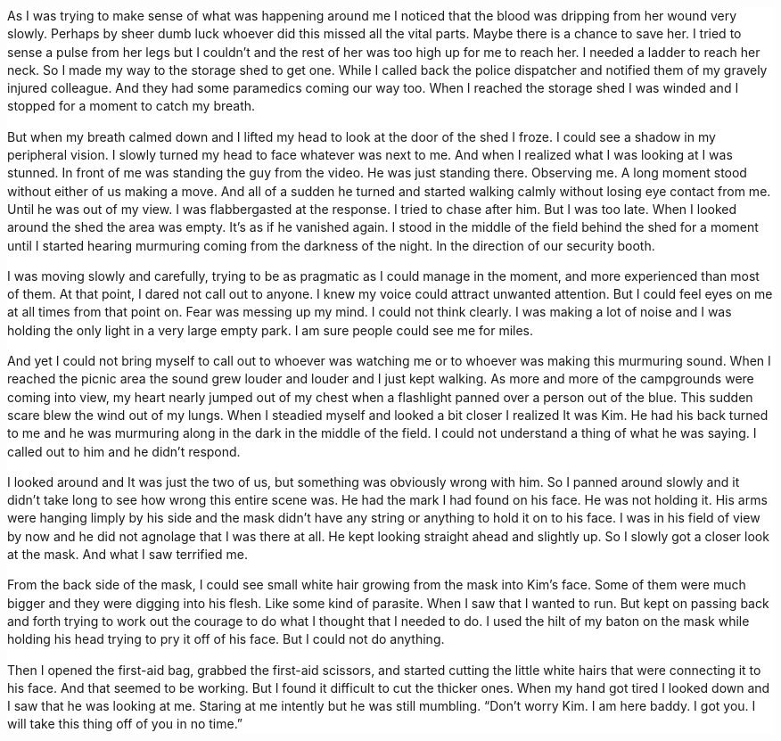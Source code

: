 
  
As I was trying to make sense of what was happening around me I noticed that the blood was dripping from her wound very slowly. Perhaps by sheer dumb luck whoever did this missed all the vital parts. Maybe there is a chance to save her. I tried to sense a pulse from her legs but I couldn’t and the rest of her was too high up for me to reach her. I needed a ladder to reach her neck. So I made my way to the storage shed to get one. While I called back the police dispatcher and notified them of my gravely injured colleague. And they had some paramedics coming our way too. When I reached the storage shed I was winded and I stopped for a moment to catch my breath. 

But when my breath calmed down and I lifted my head to look at the door of the shed I froze. I could see a shadow in my peripheral vision. I slowly turned my head to face whatever was next to me. And when I realized what I was looking at I was stunned. In front of me was standing the guy from the video. He was just standing there. Observing me. A long moment stood without either of us making a move. And all of a sudden he turned and started walking calmly without losing eye contact from me. Until he was out of my view. I was flabbergasted at the response. I tried to chase after him. But I was too late. When I looked around the shed the area was empty. It’s as if he vanished again. I stood in the middle of the field behind the shed for a moment until I started hearing murmuring coming from the darkness of the night. In the direction of our security booth.
  

  
I was moving slowly and carefully, trying to be as pragmatic as I could manage in the moment, and more experienced than most of them. At that point, I dared not call out to anyone. I knew my voice could attract unwanted attention. But I could feel eyes on me at all times from that point on. Fear was messing up my mind. I could not think clearly. I was making a lot of noise and I was holding the only light in a very large empty park. I am sure people could see me for miles. 

And yet I could not bring myself to call out to whoever was watching me or to whoever was making this murmuring sound. When I reached the picnic area the sound grew louder and louder and I just kept walking. As more and more of the campgrounds were coming into view, my heart nearly jumped out of my chest when a flashlight panned over a person out of the blue. This sudden scare blew the wind out of my lungs. When I steadied myself and looked a bit closer I realized It was Kim. He had his back turned to me and he was murmuring along in the dark in the middle of the field. I could not understand a thing of what he was saying. I called out to him and he didn’t respond. 

I looked around and It was just the two of us, but something was obviously wrong with him. So I panned around slowly and it didn’t take long to see how wrong this entire scene was. He had the mark I had found on his face. He was not holding it. His arms were hanging limply by his side and the mask didn’t have any string or anything to hold it on to his face. I was in his field of view by now and he did not agnolage that I was there at all. He kept looking straight ahead and slightly up. So I slowly got a closer look at the mask. And what I saw terrified me.
  

  
From the back side of the mask, I could see small white hair growing from the mask into Kim’s face. Some of them were much bigger and they were digging into his flesh. Like some kind of parasite. When I saw that I wanted to run. But kept on passing back and forth trying to work out the courage to do what I thought that I needed to do. I used the hilt of my baton on the mask while holding his head trying to pry it off of his face. But I could not do anything. 

Then I opened the first-aid bag, grabbed the first-aid scissors, and started cutting the little white hairs that were connecting it to his face. And that seemed to be working. But I found it difficult to cut the thicker ones. When my hand got tired I looked down and I saw that he was looking at me. Staring at me intently but he was still mumbling. “Don’t worry Kim. I am here baddy. I got you. I will take this thing off of you in no time.” 

